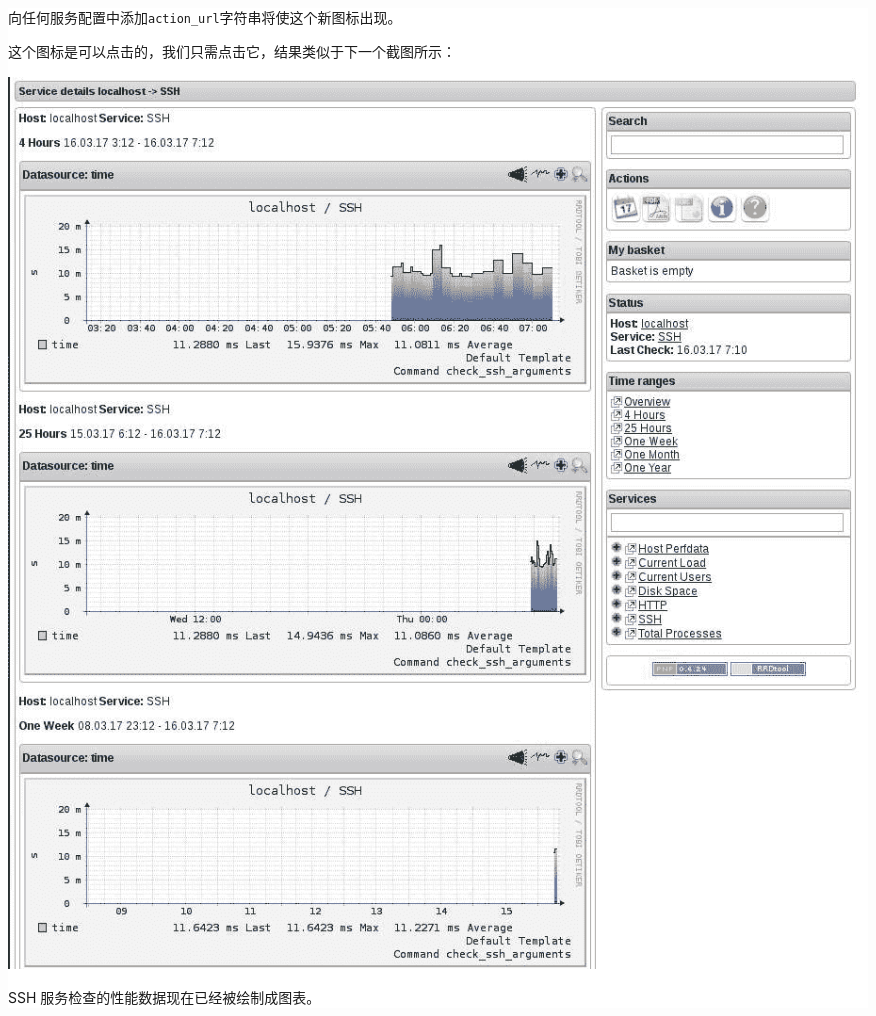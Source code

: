 向任何服务配置中添加`action_url`字符串将使这个新图标出现。

这个图标是可以点击的，我们只需点击它，结果类似于下一个截图所示：

![](img/00017.jpeg)

SSH 服务检查的性能数据现在已经被绘制成图表。
